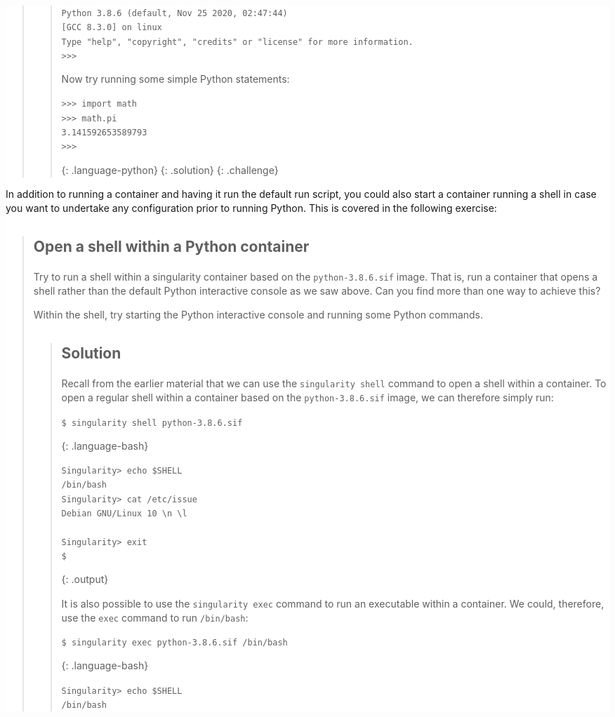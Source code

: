 > > 
> > ~~~
> > Python 3.8.6 (default, Nov 25 2020, 02:47:44) 
> > [GCC 8.3.0] on linux
> > Type "help", "copyright", "credits" or "license" for more information.
> > >>> 
> > ~~~
> > Now try running some simple Python statements:
> > ~~~
> > >>> import math
> > >>> math.pi
> > 3.141592653589793
> > >>> 
> > ~~~
> > {: .language-python}
> {: .solution}
{: .challenge}

In addition to running a container and having it run the default run script, you could also start a container running a shell in case you want to undertake any configuration prior to running Python. This is covered in the following exercise:

> ## Open a shell within a Python container
>
> Try to run a shell within a singularity container based on the `python-3.8.6.sif` image. That is, run a container that opens a shell rather than the default Python interactive console as we saw above.
> Can you find more than one way to achieve this?
> 
> Within the shell, try starting the Python interactive console and running some Python commands.
> 
> > ## Solution
> >
> > Recall from the earlier material that we can use the `singularity shell` command to open a shell within a container. To open a regular shell within a container based on the `python-3.8.6.sif` image, we can therefore simply run:
> > ~~~
> > $ singularity shell python-3.8.6.sif
> > ~~~
> > {: .language-bash}
> > 
> > ~~~
> > Singularity> echo $SHELL
> > /bin/bash
> > Singularity> cat /etc/issue
> > Debian GNU/Linux 10 \n \l
> > 
> > Singularity> exit
> > $ 
> > ~~~
> > {: .output}
> > 
> > It is also possible to use the `singularity exec` command to run an executable within a container. We could, therefore, use the `exec` command to run `/bin/bash`:
> > 
> > ~~~
> > $ singularity exec python-3.8.6.sif /bin/bash
> > ~~~
> > {: .language-bash}
> > 
> > ~~~
> > Singularity> echo $SHELL
> > /bin/bash
> > ~~~